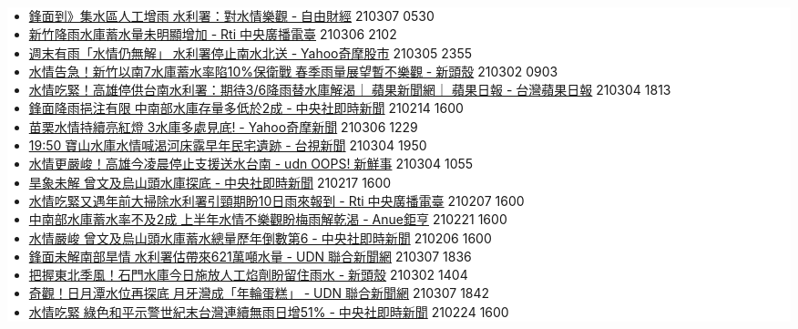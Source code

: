 - [鋒面到》集水區人工增雨 水利署：對水情樂觀 - 自由財經](https://ec.ltn.com.tw/article/paper/1435429 "鋒面到》集水區人工增雨 水利署：對水情樂觀 - 自由財經") 210307 0530
- [新竹降雨水庫蓄水量未明顯增加 - Rti 中央廣播電臺](https://www.rti.org.tw/news/view/id/2093489 "新竹降雨水庫蓄水量未明顯增加 - Rti 中央廣播電臺") 210306 2102
- [週末有雨「水情仍無解」 水利署停止南水北送 - Yahoo奇摩股市](https://tw.stock.yahoo.com/video/%E9%80%B1%E6%9C%AB%E6%9C%89%E9%9B%A8-%E6%B0%B4%E6%83%85%E4%BB%8D%E7%84%A1%E8%A7%A3-%E6%B0%B4%E5%88%A9%E7%BD%B2%E5%81%9C%E6%AD%A2%E5%8D%97%E6%B0%B4%E5%8C%97%E9%80%81-155502628.html "週末有雨「水情仍無解」 水利署停止南水北送 - Yahoo奇摩股市") 210305 2355
- [水情告急！新竹以南7水庫蓄水率陷10%保衛戰 春季雨量展望暫不樂觀 - 新頭殼](https://newtalk.tw/news/view/2021-03-02/542993 "水情告急！新竹以南7水庫蓄水率陷10%保衛戰 春季雨量展望暫不樂觀 - 新頭殼") 210302 0903
- [水情吃緊！高雄停供台南水利署：期待3/6降雨替水庫解渴｜ 蘋果新聞網｜ 蘋果日報 - 台灣蘋果日報](https://tw.appledaily.com/life/20210304/VWJEVAEELBHRFOWAX4AB7L4WZA/ "水情吃緊！高雄停供台南水利署：期待3/6降雨替水庫解渴｜ 蘋果新聞網｜ 蘋果日報 - 台灣蘋果日報") 210304 1813
- [鋒面降雨挹注有限 中南部水庫存量多低於2成 - 中央社即時新聞](https://www.cna.com.tw/news/firstnews/202102130113.aspx "鋒面降雨挹注有限 中南部水庫存量多低於2成 - 中央社即時新聞") 210214 1600
- [苗栗水情持續亮紅燈 3水庫多處見底! - Yahoo奇摩新聞](https://tw.news.yahoo.com/%E8%8B%97%E6%A0%97%E6%B0%B4%E6%83%85%E6%8C%81%E7%BA%8C%E4%BA%AE%E7%B4%85%E7%87%88-3%E6%B0%B4%E5%BA%AB%E5%A4%9A%E8%99%95%E8%A6%8B%E5%BA%95-042900509.html "苗栗水情持續亮紅燈 3水庫多處見底! - Yahoo奇摩新聞") 210306 1229
- [19:50 寶山水庫水情喊渴河床露早年民宅遺跡 - 台視新聞](https://news.ttv.com.tw/news/11003040029200N "19:50 寶山水庫水情喊渴河床露早年民宅遺跡 - 台視新聞") 210304 1950
- [水情更嚴峻！高雄今凌晨停止支援送水台南 - udn OOPS! 新鮮事](https://udn.com/news/story/7266/5293434 "水情更嚴峻！高雄今凌晨停止支援送水台南 - udn OOPS! 新鮮事") 210304 1055
- [旱象未解 曾文及烏山頭水庫探底 - 中央社即時新聞](https://www.cna.com.tw/news/firstnews/202102170116.aspx "旱象未解 曾文及烏山頭水庫探底 - 中央社即時新聞") 210217 1600
- [水情吃緊又遇年前大掃除水利署引頸期盼10日雨來報到 - Rti 中央廣播電臺](https://www.rti.org.tw/news/view/id/2091296 "水情吃緊又遇年前大掃除水利署引頸期盼10日雨來報到 - Rti 中央廣播電臺") 210207 1600
- [中南部水庫蓄水率不及2成 上半年水情不樂觀盼梅雨解乾渴 - Anue鉅亨](https://news.cnyes.com/news/id/4570147 "中南部水庫蓄水率不及2成 上半年水情不樂觀盼梅雨解乾渴 - Anue鉅亨") 210221 1600
- [水情嚴峻 曾文及烏山頭水庫蓄水總量歷年倒數第6 - 中央社即時新聞](https://www.cna.com.tw/news/firstnews/202102060042.aspx "水情嚴峻 曾文及烏山頭水庫蓄水總量歷年倒數第6 - 中央社即時新聞") 210206 1600
- [鋒面未解南部旱情 水利署估帶來621萬噸水量 - UDN 聯合新聞網](https://udn.com/news/story/122025/5301072?from=udn-ch1_breaknews-1-cate1-news "鋒面未解南部旱情 水利署估帶來621萬噸水量 - UDN 聯合新聞網") 210307 1836
- [把握東北季風！石門水庫今日施放人工焰劑盼留住雨水 - 新頭殼](https://newtalk.tw/news/view/2021-03-02/543116 "把握東北季風！石門水庫今日施放人工焰劑盼留住雨水 - 新頭殼") 210302 1404
- [奇觀！日月潭水位再探底 月牙灣成「年輪蛋糕」 - UDN 聯合新聞網](https://udn.com/news/story/122025/5301093?from=udn-ch1_breaknews-1-cate1-news "奇觀！日月潭水位再探底 月牙灣成「年輪蛋糕」 - UDN 聯合新聞網") 210307 1842
- [水情吃緊 綠色和平示警世紀末台灣連續無雨日增51% - 中央社即時新聞](https://www.cna.com.tw/news/firstnews/202102240298.aspx "水情吃緊 綠色和平示警世紀末台灣連續無雨日增51% - 中央社即時新聞") 210224 1600

